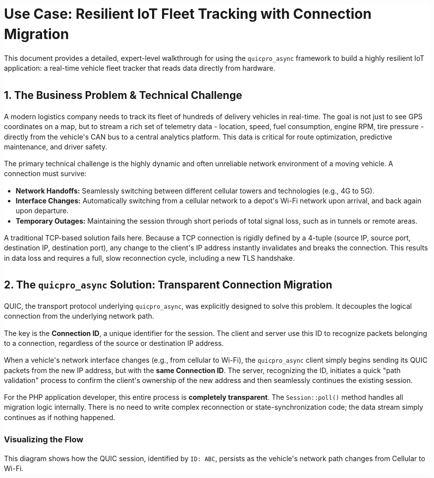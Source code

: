# Use Case: Resilient IoT Fleet Tracking with Connection Migration

This document provides a detailed, expert-level walkthrough for using the `quicpro_async` framework to build a highly resilient IoT application: a real-time vehicle fleet tracker that reads data directly from hardware.

## 1. The Business Problem & Technical Challenge

A modern logistics company needs to track its fleet of hundreds of delivery vehicles in real-time. The goal is not just to see GPS coordinates on a map, but to stream a rich set of telemetry data - location, speed, fuel consumption, engine RPM, tire pressure - directly from the vehicle's CAN bus to a central analytics platform. This data is critical for route optimization, predictive maintenance, and driver safety.

The primary technical challenge is the highly dynamic and often unreliable network environment of a moving vehicle. A connection must survive:

* **Network Handoffs:** Seamlessly switching between different cellular towers and technologies (e.g., 4G to 5G).
* **Interface Changes:** Automatically switching from a cellular network to a depot's Wi-Fi network upon arrival, and back again upon departure.
* **Temporary Outages:** Maintaining the session through short periods of total signal loss, such as in tunnels or remote areas.

A traditional TCP-based solution fails here. Because a TCP connection is rigidly defined by a 4-tuple (source IP, source port, destination IP, destination port), any change to the client's IP address instantly invalidates and breaks the connection. This results in data loss and requires a full, slow reconnection cycle, including a new TLS handshake.

## 2. The `quicpro_async` Solution: Transparent Connection Migration

QUIC, the transport protocol underlying `quicpro_async`, was explicitly designed to solve this problem. It decouples the logical connection from the underlying network path.

The key is the **Connection ID**, a unique identifier for the session. The client and server use this ID to recognize packets belonging to a connection, regardless of the source or destination IP address.

When a vehicle's network interface changes (e.g., from cellular to Wi-Fi), the `quicpro_async` client simply begins sending its QUIC packets from the new IP address, but with the **same Connection ID**. The server, recognizing the ID, initiates a quick "path validation" process to confirm the client's ownership of the new address and then seamlessly continues the existing session.

For the PHP application developer, this entire process is **completely transparent**. The `Session::poll()` method handles all migration logic internally. There is no need to write complex reconnection or state-synchronization code; the data stream simply continues as if nothing happened.

### Visualizing the Flow

This diagram shows how the QUIC session, identified by `ID: ABC`, persists as the vehicle's network path changes from Cellular to Wi-Fi.
